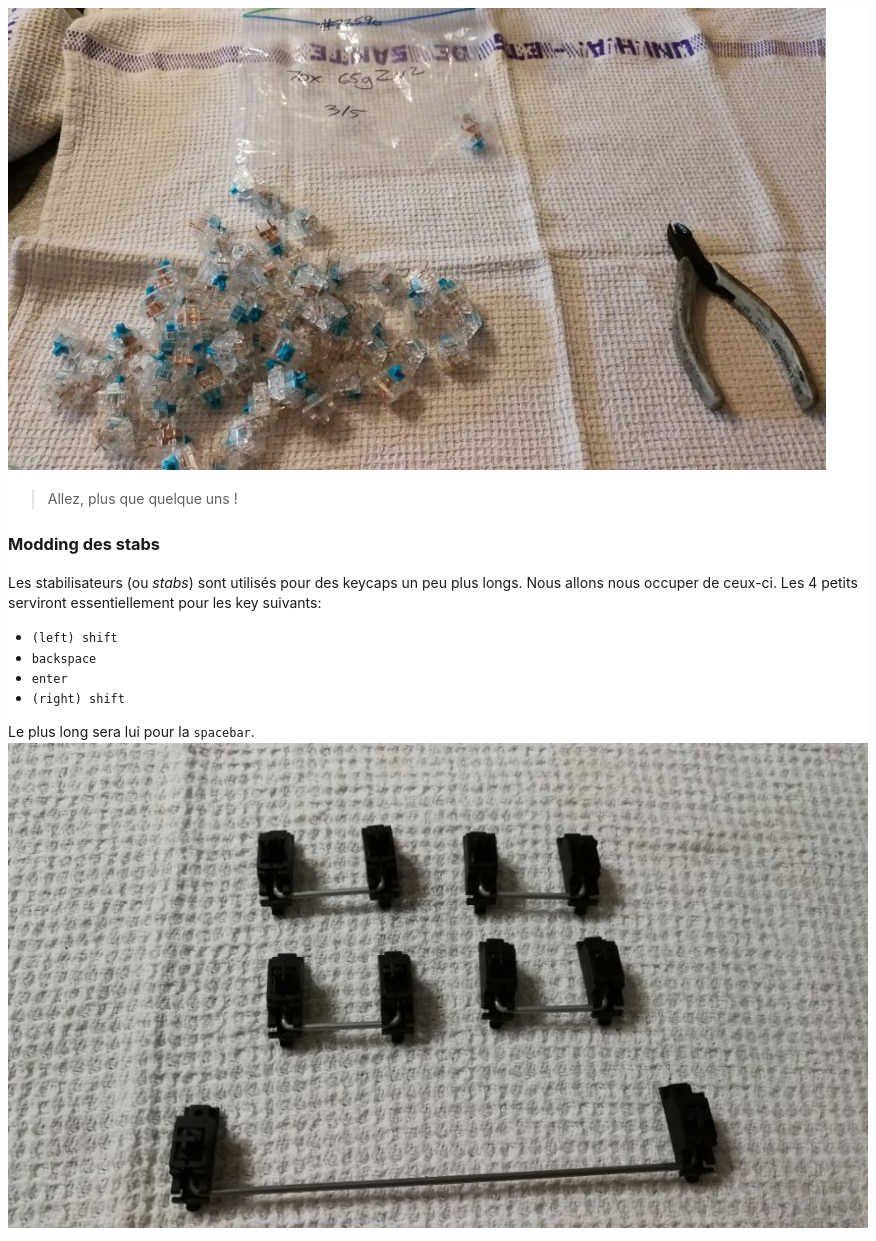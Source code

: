 ![Switchs restants](../../img-keyboards/clip_them_all.jpg)
> Allez, plus que quelque uns !

### Modding des stabs
Les stabilisateurs (ou _stabs_) sont utilisés pour des keycaps un peu plus longs.
Nous allons nous occuper de ceux-ci.
Les 4 petits serviront essentiellement pour les key suivants:
- `(left) shift`
- `backspace`
- `enter`
- `(right) shift`

Le plus long sera lui pour la `spacebar`.
![stabs](../../img-keyboards/stabs.jpg)
